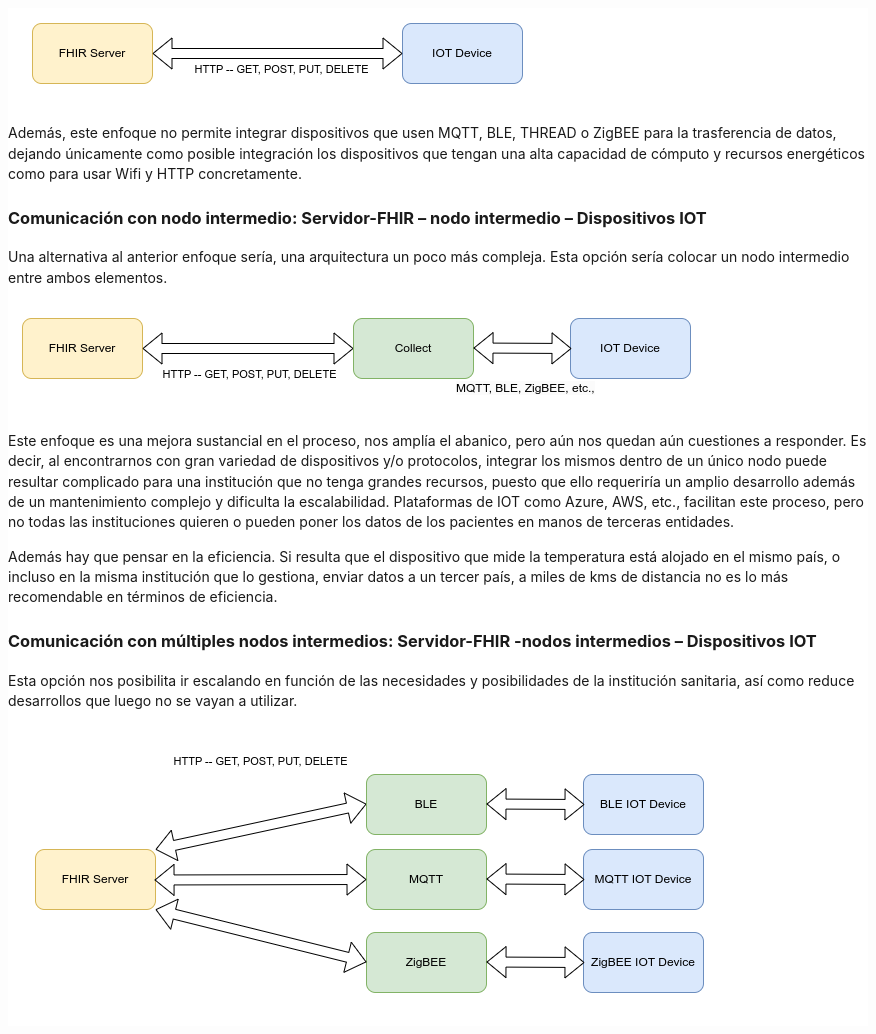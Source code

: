 ![fhir-iot-direct](imagenes/Captura%20de%20pantalla%20de%202024-06-14%2020-22-42.png)

Además, este enfoque no permite integrar dispositivos que usen MQTT, BLE, THREAD o ZigBEE para la trasferencia de datos, dejando únicamente como posible integración los dispositivos que tengan una alta capacidad de cómputo y recursos energéticos como para usar Wifi y HTTP concretamente. 

### Comunicación con nodo intermedio: Servidor-FHIR – nodo intermedio – Dispositivos IOT

Una alternativa al anterior enfoque sería, una arquitectura un poco más compleja. Esta opción sería colocar un nodo intermedio entre ambos elementos.

![intermediate-node](imagenes/Captura%20de%20pantalla%20de%202024-06-14%2020-27-40.png)

Este enfoque es una mejora sustancial en el proceso, nos amplía el abanico, pero aún nos quedan aún cuestiones a responder. 
Es decir, al encontrarnos con gran variedad de dispositivos y/o protocolos, integrar los mismos dentro de un único nodo puede resultar complicado para una institución que no tenga grandes recursos, puesto que ello requeriría un amplio desarrollo además de un mantenimiento complejo y dificulta la escalabilidad. 
Plataformas de IOT como Azure, AWS, etc., facilitan este proceso, pero no todas las instituciones quieren o pueden poner los datos de los pacientes en manos de terceras entidades. 

Además hay que pensar en la eficiencia. 
Si resulta que el dispositivo que mide la temperatura está alojado en el mismo país, o incluso en la misma institución que lo gestiona, enviar datos a un tercer país, a miles de kms de distancia no es lo más recomendable en términos de eficiencia.

### Comunicación con múltiples nodos intermedios: Servidor-FHIR -nodos intermedios – Dispositivos IOT

Esta opción nos posibilita ir escalando en función de las necesidades y posibilidades de la institución sanitaria, así como reduce desarrollos que luego no se vayan a utilizar. 

![intermediate-nodes](imagenes/Captura%20de%20pantalla%20de%202024-06-14%2020-35-17.png)
